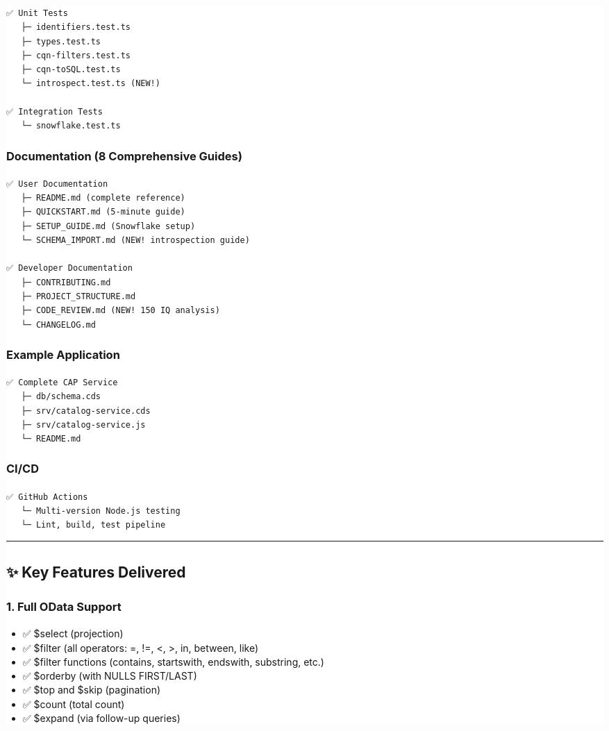 ```
✅ Unit Tests
   ├─ identifiers.test.ts
   ├─ types.test.ts
   ├─ cqn-filters.test.ts
   ├─ cqn-toSQL.test.ts
   └─ introspect.test.ts (NEW!)

✅ Integration Tests
   └─ snowflake.test.ts
```

### Documentation (8 Comprehensive Guides)

```
✅ User Documentation
   ├─ README.md (complete reference)
   ├─ QUICKSTART.md (5-minute guide)
   ├─ SETUP_GUIDE.md (Snowflake setup)
   └─ SCHEMA_IMPORT.md (NEW! introspection guide)

✅ Developer Documentation
   ├─ CONTRIBUTING.md
   ├─ PROJECT_STRUCTURE.md
   ├─ CODE_REVIEW.md (NEW! 150 IQ analysis)
   └─ CHANGELOG.md
```

### Example Application

```
✅ Complete CAP Service
   ├─ db/schema.cds
   ├─ srv/catalog-service.cds
   ├─ srv/catalog-service.js
   └─ README.md
```

### CI/CD

```
✅ GitHub Actions
   └─ Multi-version Node.js testing
   └─ Lint, build, test pipeline
```

---

## ✨ Key Features Delivered

### 1. Full OData Support
- ✅ $select (projection)
- ✅ $filter (all operators: =, !=, <, >, in, between, like)
- ✅ $filter functions (contains, startswith, endswith, substring, etc.)
- ✅ $orderby (with NULLS FIRST/LAST)
- ✅ $top and $skip (pagination)
- ✅ $count (total count)
- ✅ $expand (via follow-up queries)
